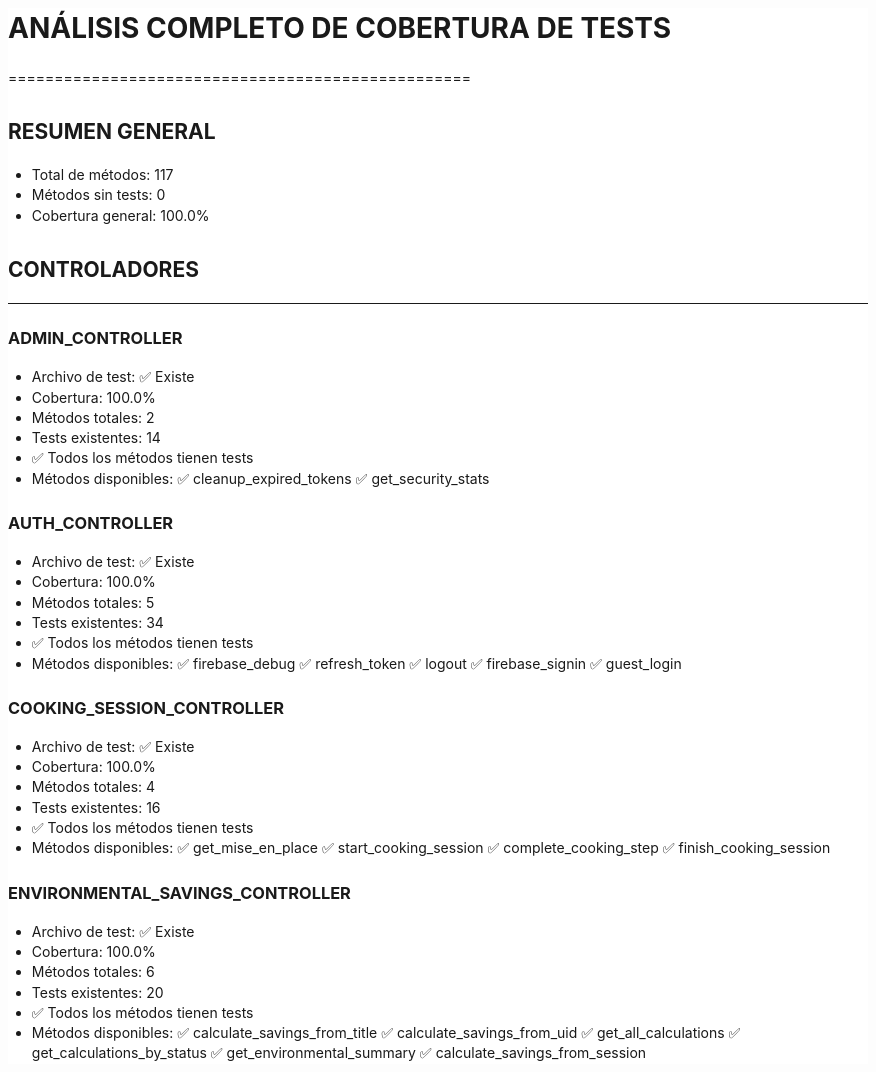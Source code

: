 # ANÁLISIS COMPLETO DE COBERTURA DE TESTS
==================================================

## RESUMEN GENERAL
- Total de métodos: 117
- Métodos sin tests: 0
- Cobertura general: 100.0%

## CONTROLADORES
--------------------

### ADMIN_CONTROLLER
- Archivo de test: ✅ Existe
- Cobertura: 100.0%
- Métodos totales: 2
- Tests existentes: 14
- ✅ Todos los métodos tienen tests
- Métodos disponibles:
  ✅ cleanup_expired_tokens
  ✅ get_security_stats

### AUTH_CONTROLLER
- Archivo de test: ✅ Existe
- Cobertura: 100.0%
- Métodos totales: 5
- Tests existentes: 34
- ✅ Todos los métodos tienen tests
- Métodos disponibles:
  ✅ firebase_debug
  ✅ refresh_token
  ✅ logout
  ✅ firebase_signin
  ✅ guest_login

### COOKING_SESSION_CONTROLLER
- Archivo de test: ✅ Existe
- Cobertura: 100.0%
- Métodos totales: 4
- Tests existentes: 16
- ✅ Todos los métodos tienen tests
- Métodos disponibles:
  ✅ get_mise_en_place
  ✅ start_cooking_session
  ✅ complete_cooking_step
  ✅ finish_cooking_session

### ENVIRONMENTAL_SAVINGS_CONTROLLER
- Archivo de test: ✅ Existe
- Cobertura: 100.0%
- Métodos totales: 6
- Tests existentes: 20
- ✅ Todos los métodos tienen tests
- Métodos disponibles:
  ✅ calculate_savings_from_title
  ✅ calculate_savings_from_uid
  ✅ get_all_calculations
  ✅ get_calculations_by_status
  ✅ get_environmental_summary
  ✅ calculate_savings_from_session
